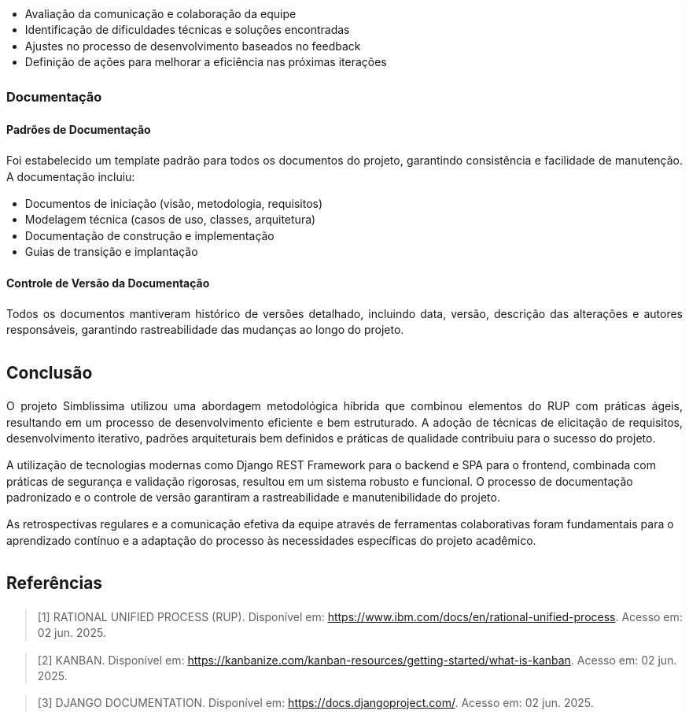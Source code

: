 - Avaliação da comunicação e colaboração da equipe
- Identificação de dificuldades técnicas e soluções encontradas
- Ajustes no processo de desenvolvimento baseados no feedback
- Definição de ações para melhorar a eficiência nas próximas iterações

### Documentação

#### Padrões de Documentação
<p align = "justify">
Foi estabelecido um template padrão para todos os documentos do projeto, garantindo consistência e facilidade de manutenção. A documentação incluiu:
</p>

- Documentos de iniciação (visão, metodologia, requisitos)
- Modelagem técnica (casos de uso, classes, arquitetura)
- Documentação de construção e implementação
- Guias de transição e implantação

#### Controle de Versão da Documentação
<p align = "justify">
Todos os documentos mantiveram histórico de versões detalhado, incluindo data, versão, descrição das alterações e autores responsáveis, garantindo rastreabilidade das mudanças ao longo do projeto.
</p>
 
 
## Conclusão
 
<p align = "justify">
O projeto Simblissima utilizou uma abordagem metodológica híbrida que combinou elementos do RUP com práticas ágeis, resultando em um processo de desenvolvimento eficiente e bem estruturado. A adoção de técnicas de elicitação de requisitos, desenvolvimento iterativo, padrões arquiteturais bem definidos e práticas de qualidade contribuiu para o sucesso do projeto.

A utilização de tecnologias modernas como Django REST Framework para o backend e SPA para o frontend, combinada com práticas de segurança e validação rigorosas, resultou em um sistema robusto e funcional. O processo de documentação padronizado e o controle de versão garantiram a rastreabilidade e manutenibilidade do projeto.

As retrospectivas regulares e a comunicação efetiva da equipe através de ferramentas colaborativas foram fundamentais para o aprendizado contínuo e a adaptação do processo às necessidades específicas do projeto acadêmico.
</p>
 
## Referências
 
> [1] RATIONAL UNIFIED PROCESS (RUP). Disponível em: https://www.ibm.com/docs/en/rational-unified-process. Acesso em: 02 jun. 2025.
 
> [2] KANBAN. Disponível em: https://kanbanize.com/kanban-resources/getting-started/what-is-kanban. Acesso em: 02 jun. 2025.
 
> [3] DJANGO DOCUMENTATION. Disponível em: https://docs.djangoproject.com/. Acesso em: 02 jun. 2025.
